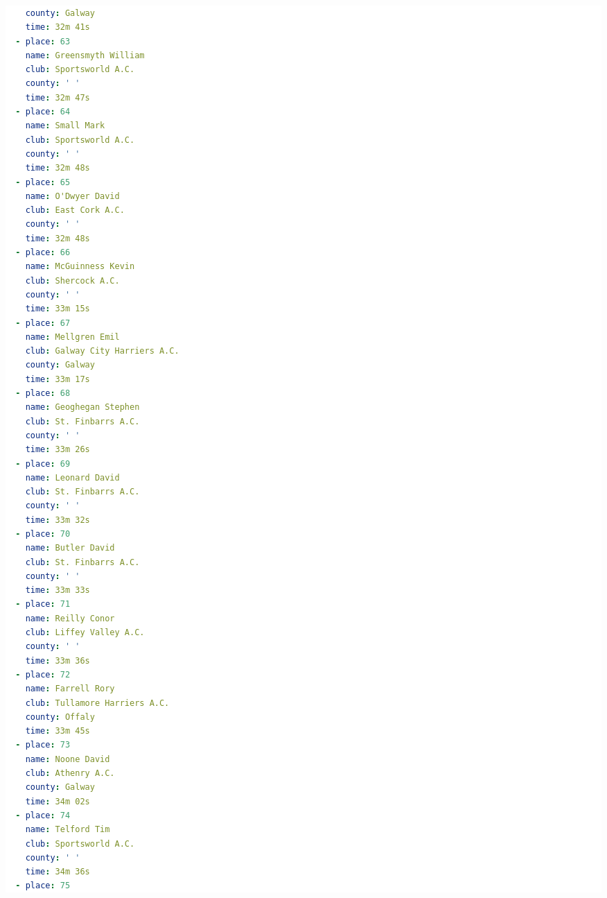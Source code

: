 ```yaml
    county: Galway
    time: 32m 41s
  - place: 63
    name: Greensmyth William
    club: Sportsworld A.C.
    county: ' '
    time: 32m 47s
  - place: 64
    name: Small Mark
    club: Sportsworld A.C.
    county: ' '
    time: 32m 48s
  - place: 65
    name: O'Dwyer David
    club: East Cork A.C.
    county: ' '
    time: 32m 48s
  - place: 66
    name: McGuinness Kevin
    club: Shercock A.C.
    county: ' '
    time: 33m 15s
  - place: 67
    name: Mellgren Emil
    club: Galway City Harriers A.C.
    county: Galway
    time: 33m 17s
  - place: 68
    name: Geoghegan Stephen
    club: St. Finbarrs A.C.
    county: ' '
    time: 33m 26s
  - place: 69
    name: Leonard David
    club: St. Finbarrs A.C.
    county: ' '
    time: 33m 32s
  - place: 70
    name: Butler David
    club: St. Finbarrs A.C.
    county: ' '
    time: 33m 33s
  - place: 71
    name: Reilly Conor
    club: Liffey Valley A.C.
    county: ' '
    time: 33m 36s
  - place: 72
    name: Farrell Rory
    club: Tullamore Harriers A.C.
    county: Offaly
    time: 33m 45s
  - place: 73
    name: Noone David
    club: Athenry A.C.
    county: Galway
    time: 34m 02s
  - place: 74
    name: Telford Tim
    club: Sportsworld A.C.
    county: ' '
    time: 34m 36s
  - place: 75
```